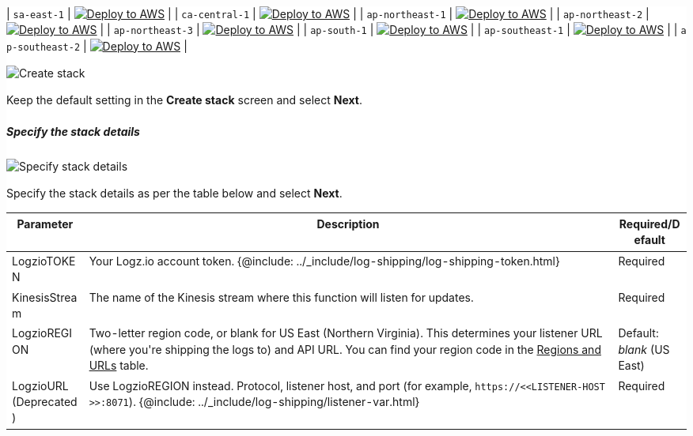 | `sa-east-1`      | [![Deploy to AWS](https://dytvr9ot2sszz.cloudfront.net/logz-docs/lights/LightS-button.png)](https://console.aws.amazon.com/cloudformation/home?region=sa-east-1#/stacks/create/template?templateURL=https://logzio-aws-integrations-sa-east-1.s3.amazonaws.com/aws-kinesis/0.0.2/auto-deployment.yaml&stackName=guardduty-log-shipper&param_LogzioTOKEN=<<LOG-SHIPPING-TOKEN>>)           |
| `ca-central-1`   | [![Deploy to AWS](https://dytvr9ot2sszz.cloudfront.net/logz-docs/lights/LightS-button.png)](https://console.aws.amazon.com/cloudformation/home?region=ca-central-1#/stacks/create/template?templateURL=https://logzio-aws-integrations-ca-central-1.s3.amazonaws.com/aws-kinesis/0.0.2/auto-deployment.yaml&stackName=guardduty-shipper&param_LogzioTOKEN=<<LOG-SHIPPING-TOKEN>>)         |
| `ap-northeast-1` | [![Deploy to AWS](https://dytvr9ot2sszz.cloudfront.net/logz-docs/lights/LightS-button.png)](https://console.aws.amazon.com/cloudformation/home?region=ap-northeast-1#/stacks/create/template?templateURL=https://logzio-aws-integrations-ap-northeast-1.s3.amazonaws.com/aws-kinesis/0.0.2/auto-deployment.yaml&stackName=guardduty-log-shipper&param_LogzioTOKEN=<<LOG-SHIPPING-TOKEN>>) |
| `ap-northeast-2` | [![Deploy to AWS](https://dytvr9ot2sszz.cloudfront.net/logz-docs/lights/LightS-button.png)](https://console.aws.amazon.com/cloudformation/home?region=ap-northeast-2#/stacks/create/template?templateURL=https://logzio-aws-integrations-ap-northeast-2.s3.amazonaws.com/aws-kinesis/0.0.2/auto-deployment.yaml&stackName=guardduty-log-shipper&param_LogzioTOKEN=<<LOG-SHIPPING-TOKEN>>) |
| `ap-northeast-3` | [![Deploy to AWS](https://dytvr9ot2sszz.cloudfront.net/logz-docs/lights/LightS-button.png)](https://console.aws.amazon.com/cloudformation/home?region=ap-northeast-3#/stacks/create/template?templateURL=https://logzio-aws-integrations-ap-northeast-3.s3.amazonaws.com/aws-kinesis/0.0.2/auto-deployment.yaml&stackName=guardduty-log-shipper&param_LogzioTOKEN=<<LOG-SHIPPING-TOKEN>>) |
| `ap-south-1`     | [![Deploy to AWS](https://dytvr9ot2sszz.cloudfront.net/logz-docs/lights/LightS-button.png)](https://console.aws.amazon.com/cloudformation/home?region=ap-south-1#/stacks/create/template?templateURL=https://logzio-aws-integrations-ap-south-1.s3.amazonaws.com/aws-kinesis/0.0.2/auto-deployment.yaml&stackName=guardduty-log-shipper&param_LogzioTOKEN=<<LOG-SHIPPING-TOKEN>>)         |
| `ap-southeast-1` | [![Deploy to AWS](https://dytvr9ot2sszz.cloudfront.net/logz-docs/lights/LightS-button.png)](https://console.aws.amazon.com/cloudformation/home?region=ap-southeast-1#/stacks/create/template?templateURL=https://logzio-aws-integrations-ap-southeast-1.s3.amazonaws.com/aws-kinesis/0.0.2/auto-deployment.yaml&stackName=guardduty-log-shipper&param_LogzioTOKEN=<<LOG-SHIPPING-TOKEN>>) |
| `ap-southeast-2` | [![Deploy to AWS](https://dytvr9ot2sszz.cloudfront.net/logz-docs/lights/LightS-button.png)](https://console.aws.amazon.com/cloudformation/home?region=ap-southeast-2#/stacks/create/template?templateURL=https://logzio-aws-integrations-ap-southeast-2.s3.amazonaws.com/aws-kinesis/0.0.2/auto-deployment.yaml&stackName=guardduty-log-shipper&param_LogzioTOKEN=<<LOG-SHIPPING-TOKEN>>) |

![Create stack](https://dytvr9ot2sszz.cloudfront.net/logz-docs/guardduty/first.png)

Keep the default setting in the **Create stack** screen and select **Next**.

##### Specify the stack details

![Specify stack details](https://dytvr9ot2sszz.cloudfront.net/logz-docs/guardduty/second.png)


Specify the stack details as per the table below and select **Next**.


| Parameter                     | Description                                                                                                                                                                                                                                                                                        | Required/Default           |
| ----------------------------- | -------------------------------------------------------------------------------------------------------------------------------------------------------------------------------------------------------------------------------------------------------------------------------------------------- | -------------------------- |
| LogzioTOKEN                   | Your Logz.io account token. {@include: ../_include/log-shipping/log-shipping-token.html}                                                                                                                                                                                                                     | Required                   |
| KinesisStream                 | The name of the Kinesis stream where this function will listen for updates.                                                                                                                                                                                                                        | Required                   |
| LogzioREGION                  | Two-letter region code, or blank for US East (Northern Virginia). This determines your listener URL (where you're shipping the logs to) and API URL. You can find your region code in the [Regions and URLs](https://docs.logz.io/user-guide/accounts/account-region.html#regions-and-urls) table. | Default: _blank_ (US East) |
| LogzioURL (Deprecated)        | Use LogzioREGION instead. Protocol, listener host, and port (for example, `https://<<LISTENER-HOST>>:8071`). {@include: ../_include/log-shipping/listener-var.html}                                                                                                                                          | Required                   |
